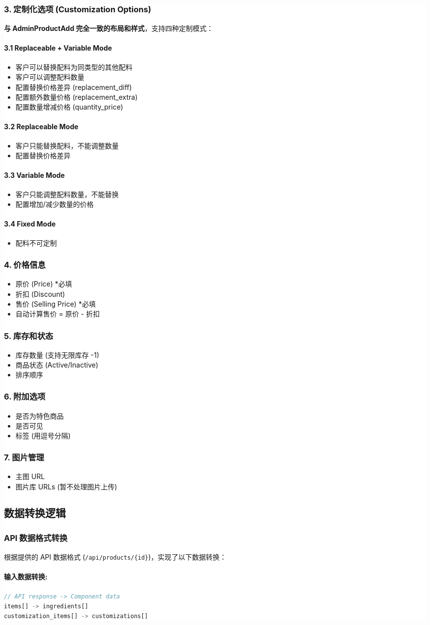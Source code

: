 ### 3. 定制化选项 (Customization Options)
**与 AdminProductAdd 完全一致的布局和样式**，支持四种定制模式：

#### 3.1 Replaceable + Variable Mode
- 客户可以替换配料为同类型的其他配料
- 客户可以调整配料数量
- 配置替换价格差异 (replacement_diff)
- 配置额外数量价格 (replacement_extra)
- 配置数量增减价格 (quantity_price)

#### 3.2 Replaceable Mode
- 客户只能替换配料，不能调整数量
- 配置替换价格差异

#### 3.3 Variable Mode
- 客户只能调整配料数量，不能替换
- 配置增加/减少数量的价格

#### 3.4 Fixed Mode
- 配料不可定制

### 4. 价格信息
- 原价 (Price) *必填
- 折扣 (Discount)
- 售价 (Selling Price) *必填
- 自动计算售价 = 原价 - 折扣

### 5. 库存和状态
- 库存数量 (支持无限库存 -1)
- 商品状态 (Active/Inactive)
- 排序顺序

### 6. 附加选项
- 是否为特色商品
- 是否可见
- 标签 (用逗号分隔)

### 7. 图片管理
- 主图 URL
- 图片库 URLs (暂不处理图片上传)

## 数据转换逻辑

### API 数据格式转换
根据提供的 API 数据格式 (`/api/products/{id}`)，实现了以下数据转换：

#### 输入数据转换:
```javascript
// API response -> Component data
items[] -> ingredients[]
customization_items[] -> customizations[]
```

